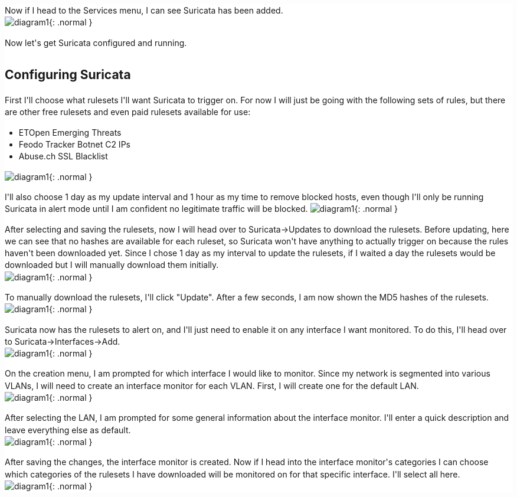 Now if I head to the Services menu, I can see Suricata has been added.  
![diagram1](5.png){: .normal }  

Now let's get Suricata configured and running.

## Configuring Suricata
First I'll choose what rulesets I'll want Suricata to trigger on. For now I will just be going with the following sets of rules, but there are other free rulesets and even paid rulesets available for use:  
- ETOpen Emerging Threats
- Feodo Tracker Botnet C2 IPs
- Abuse.ch SSL Blacklist

![diagram1](6.png){: .normal }  

I'll also choose 1 day as my update interval and 1 hour as my time to remove blocked hosts, even though I'll only be running Suricata in alert mode until I am confident no legitimate traffic will be blocked.
![diagram1](7.png){: .normal }  


After selecting and saving the rulesets, now I will head over to Suricata->Updates to download the rulesets. Before updating, here we can see that no hashes are available for each ruleset, so Suricata won't have anything to actually trigger on because the rules haven't been downloaded yet. Since I chose 1 day as my interval to update the rulesets, if I waited a day the rulesets would be downloaded but I will manually download them initially.  
![diagram1](7.1.png){: .normal }  

To manually download the rulesets, I'll click "Update". After a few seconds, I am now shown the MD5 hashes of the rulesets.  
![diagram1](7.2.png){: .normal }  

 Suricata now has the rulesets to alert on, and I'll just need to enable it on any interface I want monitored. To do this, I'll head over to Suricata->Interfaces->Add.  
 ![diagram1](8.png){: .normal }  

On the creation menu, I am prompted for which interface I would like to monitor. Since my network is segmented into various VLANs, I will need to create an interface monitor for each VLAN. First, I will create one for the default LAN.  
 ![diagram1](9.png){: .normal }  

After selecting the LAN, I am prompted for some general information about the interface monitor. I'll enter a quick description and leave everything else as default.  
 ![diagram1](10.png){: .normal }  

After saving the changes, the interface monitor is created. Now if I head into the interface monitor's categories I can choose which categories of the rulesets I have downloaded will be monitored on for that specific interface. I'll select all here.  
 ![diagram1](13.png){: .normal }  
